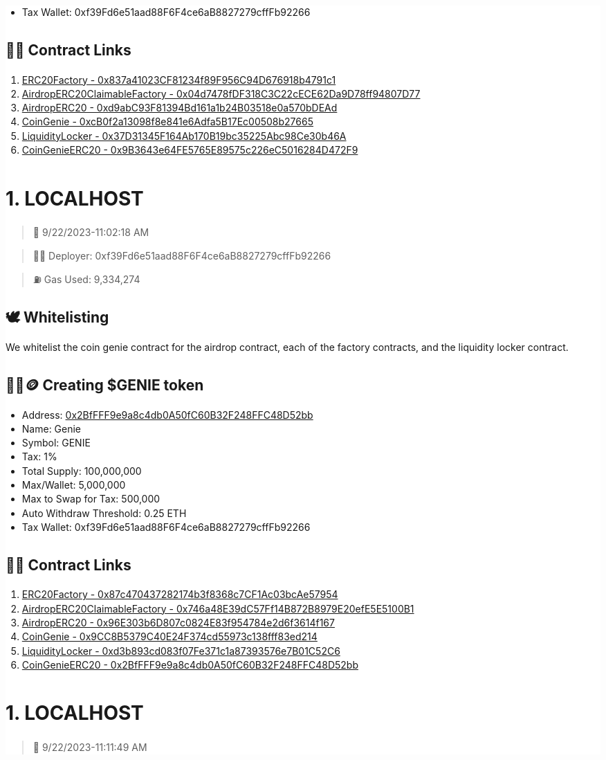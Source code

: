 - Tax Wallet: 0xf39Fd6e51aad88F6F4ce6aB8827279cffFb92266
## 👷‍♂️ Contract Links
1. [ERC20Factory - 0x837a41023CF81234f89F956C94D676918b4791c1](https://localhost.etherscan.io/address/0x837a41023CF81234f89F956C94D676918b4791c1)
2. [AirdropERC20ClaimableFactory - 0x04d7478fDF318C3C22cECE62Da9D78ff94807D77](https://localhost.etherscan.io/address/0x04d7478fDF318C3C22cECE62Da9D78ff94807D77)
3. [AirdropERC20 - 0xd9abC93F81394Bd161a1b24B03518e0a570bDEAd](https://localhost.etherscan.io/address/0xd9abC93F81394Bd161a1b24B03518e0a570bDEAd)
4. [CoinGenie - 0xcB0f2a13098f8e841e6Adfa5B17Ec00508b27665](https://localhost.etherscan.io/address/0xcB0f2a13098f8e841e6Adfa5B17Ec00508b27665)
5. [LiquidityLocker - 0x37D31345F164Ab170B19bc35225Abc98Ce30b46A](https://localhost.etherscan.io/address/0x37D31345F164Ab170B19bc35225Abc98Ce30b46A)
6. [CoinGenieERC20 - 0x9B3643e64FE5765E89575c226eC5016284D472F9](https://localhost.etherscan.io/address/0x9B3643e64FE5765E89575c226eC5016284D472F9)
# 1. LOCALHOST
<blockquote>📅 9/22/2023-11:02:18 AM</blockquote>

<blockquote>🧞‍♂️ Deployer: 0xf39Fd6e51aad88F6F4ce6aB8827279cffFb92266</blockquote>

<blockquote>⛽️ Gas Used: 9,334,274</blockquote>

## 🕊️ Whitelisting
We whitelist the coin genie contract for the airdrop contract, each of the factory contracts, and the liquidity locker contract.
## 🧞‍♂️🪙 Creating $GENIE token
- Address: [0x2BfFFF9e9a8c4db0A50fC60B32F248FFC48D52bb](https://localhost.etherscan.io/token/0x2BfFFF9e9a8c4db0A50fC60B32F248FFC48D52bb)
- Name: Genie
- Symbol: GENIE
- Tax: 1%
- Total Supply: 100,000,000
- Max/Wallet: 5,000,000
- Max to Swap for Tax: 500,000
- Auto Withdraw Threshold: 0.25 ETH
- Tax Wallet: 0xf39Fd6e51aad88F6F4ce6aB8827279cffFb92266
## 👷‍♂️ Contract Links
1. [ERC20Factory - 0x87c470437282174b3f8368c7CF1Ac03bcAe57954](https://localhost.etherscan.io/address/0x87c470437282174b3f8368c7CF1Ac03bcAe57954)
2. [AirdropERC20ClaimableFactory - 0x746a48E39dC57Ff14B872B8979E20efE5E5100B1](https://localhost.etherscan.io/address/0x746a48E39dC57Ff14B872B8979E20efE5E5100B1)
3. [AirdropERC20 - 0x96E303b6D807c0824E83f954784e2d6f3614f167](https://localhost.etherscan.io/address/0x96E303b6D807c0824E83f954784e2d6f3614f167)
4. [CoinGenie - 0x9CC8B5379C40E24F374cd55973c138fff83ed214](https://localhost.etherscan.io/address/0x9CC8B5379C40E24F374cd55973c138fff83ed214)
5. [LiquidityLocker - 0xd3b893cd083f07Fe371c1a87393576e7B01C52C6](https://localhost.etherscan.io/address/0xd3b893cd083f07Fe371c1a87393576e7B01C52C6)
6. [CoinGenieERC20 - 0x2BfFFF9e9a8c4db0A50fC60B32F248FFC48D52bb](https://localhost.etherscan.io/address/0x2BfFFF9e9a8c4db0A50fC60B32F248FFC48D52bb)
# 1. LOCALHOST
<blockquote>📅 9/22/2023-11:11:49 AM</blockquote>
